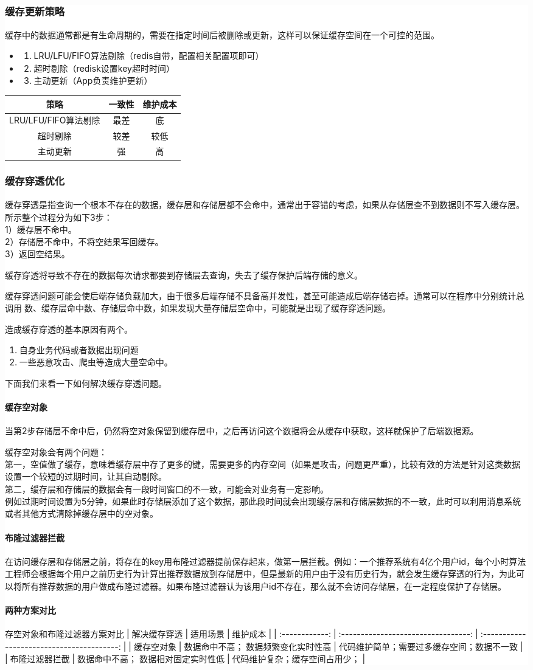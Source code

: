 
### 缓存更新策略  
缓存中的数据通常都是有生命周期的，需要在指定时间后被删除或更新，这样可以保证缓存空间在一个可控的范围。

* 1. LRU/LFU/FIFO算法剔除（redis自带，配置相关配置项即可）    
* 2. 超时剔除（redisk设置key超时时间） 
* 3. 主动更新（App负责维护更新）  

|         策略         | 一致性 | 维护成本 |
| :------------------: | :----: | :------: |
| LRU/LFU/FIFO算法剔除 |  最差  |    底    |
|       超时剔除       |  较差  |   较低   |
|       主动更新       |   强   |    高    |

### 缓存穿透优化
缓存穿透是指查询一个根本不存在的数据，缓存层和存储层都不会命中，通常出于容错的考虑，如果从存储层查不到数据则不写入缓存层。   
所示整个过程分为如下3步：  
1）缓存层不命中。  
2）存储层不命中，不将空结果写回缓存。  
3）返回空结果。  

缓存穿透将导致不存在的数据每次请求都要到存储层去查询，失去了缓存保护后端存储的意义。  

缓存穿透问题可能会使后端存储负载加大，由于很多后端存储不具备高并发性，甚至可能造成后端存储宕掉。通常可以在程序中分别统计总调用
数、缓存层命中数、存储层命中数，如果发现大量存储层空命中，可能就是出现了缓存穿透问题。

造成缓存穿透的基本原因有两个。  
1. 自身业务代码或者数据出现问题
2. 一些恶意攻击、爬虫等造成大量空命中。

下面我们来看一下如何解决缓存穿透问题。

#### 缓存空对象
当第2步存储层不命中后，仍然将空对象保留到缓存层中，之后再访问这个数据将会从缓存中获取，这样就保护了后端数据源。    

缓存空对象会有两个问题：  
第一，空值做了缓存，意味着缓存层中存了更多的键，需要更多的内存空间（如果是攻击，问题更严重），比较有效的方法是针对这类数据设置一个较短的过期时间，让其自动剔除。  
第二，缓存层和存储层的数据会有一段时间窗口的不一致，可能会对业务有一定影响。    
例如过期时间设置为5分钟，如果此时存储层添加了这个数据，那此段时间就会出现缓存层和存储层数据的不一致，此时可以利用消息系统或者其他方式清除掉缓存层中的空对象。  

#### 布隆过滤器拦截
在访问缓存层和存储层之前，将存在的key用布隆过滤器提前保存起来，做第一层拦截。例如：一个推荐系统有4亿个用户id，每个小时算法工程师会根据每个用户之前历史行为计算出推荐数据放到存储层中，但是最新的用户由于没有历史行为，就会发生缓存穿透的行为，为此可以将所有推荐数据的用户做成布隆过滤器。如果布隆过滤器认为该用户id不存在，那么就不会访问存储层，在一定程度保护了存储层。  

#### 两种方案对比
存空对象和布隆过滤器方案对比
|  解决缓存穿透  |              适用场景               |                  维护成本                  |
| :------------: | :---------------------------------: | :----------------------------------------: |
|   缓存空对象   | 数据命中不高； 数据频繁变化实时性高 | 代码维护简单；需要过多缓存空间；数据不一致 |
| 布隆过滤器拦截 | 数据命中不高； 数据相对固定实时性低 |       代码维护复杂；缓存空间占用少；       |
